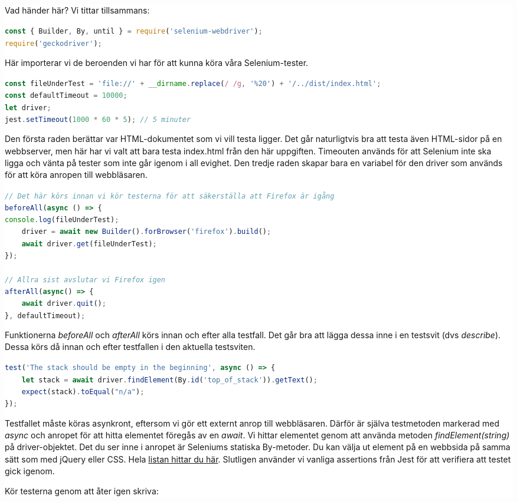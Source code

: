 Vad händer här? Vi tittar tillsammans:

```js
const { Builder, By, until } = require('selenium-webdriver');
require('geckodriver');
```

Här importerar vi de beroenden vi har för att kunna köra våra Selenium-tester.

```js
const fileUnderTest = 'file://' + __dirname.replace(/ /g, '%20') + '/../dist/index.html';
const defaultTimeout = 10000;
let driver;
jest.setTimeout(1000 * 60 * 5); // 5 minuter
```

Den första raden berättar var HTML-dokumentet som vi vill testa ligger. Det går naturligtvis bra att testa även HTML-sidor på en webbserver, men här har vi valt att bara testa index.html från den här uppgiften. Timeouten används för att Selenium inte ska ligga och vänta på tester som inte går igenom i all evighet. Den tredje raden skapar bara en variabel för den driver som används för att köra anropen till webbläsaren.

```js
// Det här körs innan vi kör testerna för att säkerställa att Firefox är igång
beforeAll(async () => {
console.log(fileUnderTest);
    driver = await new Builder().forBrowser('firefox').build();
    await driver.get(fileUnderTest);
});

// Allra sist avslutar vi Firefox igen
afterAll(async() => {
    await driver.quit();
}, defaultTimeout);
```

Funktionerna *beforeAll* och *afterAll* körs innan och efter alla testfall. Det går bra att lägga dessa inne i en testsvit (dvs *describe*). Dessa körs då innan och efter testfallen i den aktuella testsviten.

```js
test('The stack should be empty in the beginning', async () => {
	let stack = await driver.findElement(By.id('top_of_stack')).getText();
	expect(stack).toEqual("n/a");
});
```

Testfallet måste köras asynkront, eftersom vi gör ett externt anrop till webbläsaren. Därför är själva testmetoden markerad med *async* och anropet för att hitta elementet föregås av en *await*. Vi hittar elementet genom att använda metoden *findElement(string)* på driver-objektet. Det du ser inne i anropet är Seleniums statiska By-metoder. Du kan välja ut element på en webbsida på samma sätt som med jQuery eller CSS. Hela [listan hittar du här](https://www.selenium.dev/selenium/docs/api/javascript/module/selenium-webdriver/index_exports_By.html). Slutligen använder vi vanliga assertions från Jest för att verifiera att testet gick igenom.

Kör testerna genom att åter igen skriva:
